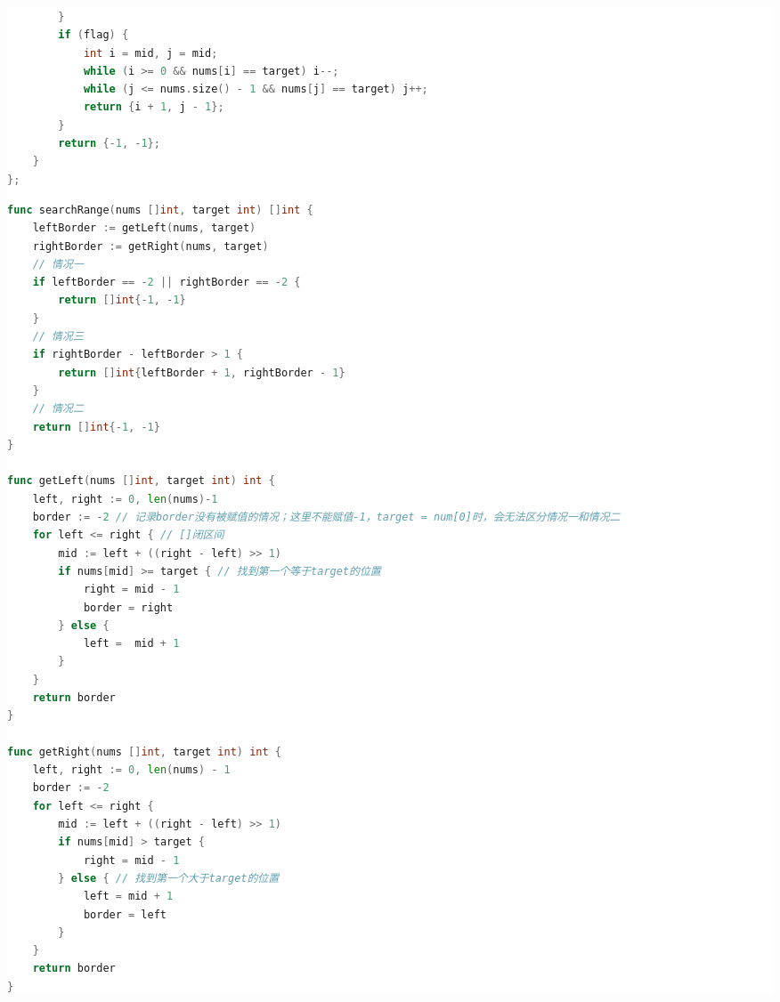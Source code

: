 ```cpp
        }
        if (flag) {
            int i = mid, j = mid;
            while (i >= 0 && nums[i] == target) i--;
            while (j <= nums.size() - 1 && nums[j] == target) j++;
            return {i + 1, j - 1};
        }
        return {-1, -1};
    }
};
```

```go
func searchRange(nums []int, target int) []int {
    leftBorder := getLeft(nums, target)
    rightBorder := getRight(nums, target)
    // 情况一
    if leftBorder == -2 || rightBorder == -2 {
        return []int{-1, -1}
    }
    // 情况三
    if rightBorder - leftBorder > 1 {
        return []int{leftBorder + 1, rightBorder - 1}
    }
    // 情况二
    return []int{-1, -1}
}

func getLeft(nums []int, target int) int {
    left, right := 0, len(nums)-1
    border := -2 // 记录border没有被赋值的情况；这里不能赋值-1，target = num[0]时，会无法区分情况一和情况二
    for left <= right { // []闭区间
	    mid := left + ((right - left) >> 1)
	    if nums[mid] >= target { // 找到第一个等于target的位置
	        right = mid - 1
            border = right
	    } else {
	        left =  mid + 1
	    }
    }
    return border
}

func getRight(nums []int, target int) int {
    left, right := 0, len(nums) - 1
    border := -2
    for left <= right {
	    mid := left + ((right - left) >> 1)
	    if nums[mid] > target { 
	    	right = mid - 1
	    } else { // 找到第一个大于target的位置
	        left = mid + 1
            border = left
	    }
    }
    return border
}
```
